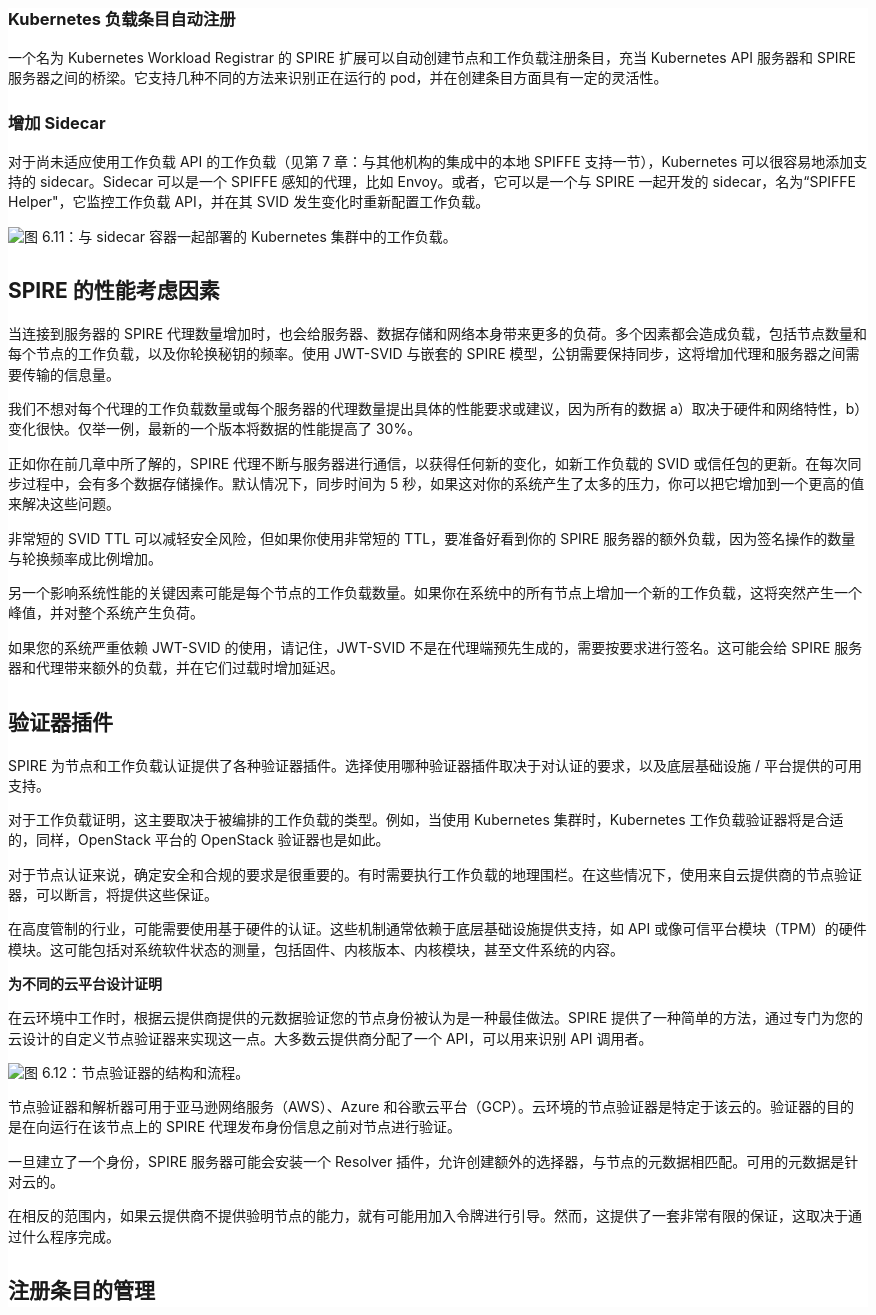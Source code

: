 ### Kubernetes 负载条目自动注册

一个名为 Kubernetes Workload Registrar 的 SPIRE 扩展可以自动创建节点和工作负载注册条目，充当 Kubernetes API 服务器和 SPIRE 服务器之间的桥梁。它支持几种不同的方法来识别正在运行的 pod，并在创建条目方面具有一定的灵活性。

### 增加 Sidecar

对于尚未适应使用工作负载 API 的工作负载（见第 7 章：与其他机构的集成中的本地 SPIFFE 支持一节），Kubernetes 可以很容易地添加支持的 sidecar。Sidecar 可以是一个 SPIFFE 感知的代理，比如 Envoy。或者，它可以是一个与 SPIRE 一起开发的 sidecar，名为“SPIFFE Helper"，它监控工作负载 API，并在其 SVID 发生变化时重新配置工作负载。

![图 6.11：与 sidecar 容器一起部署的 Kubernetes 集群中的工作负载。](../images/f6-11.jpg)

## SPIRE 的性能考虑因素

当连接到服务器的 SPIRE 代理数量增加时，也会给服务器、数据存储和网络本身带来更多的负荷。多个因素都会造成负载，包括节点数量和每个节点的工作负载，以及你轮换秘钥的频率。使用 JWT-SVID 与嵌套的 SPIRE 模型，公钥需要保持同步，这将增加代理和服务器之间需要传输的信息量。

我们不想对每个代理的工作负载数量或每个服务器的代理数量提出具体的性能要求或建议，因为所有的数据 a）取决于硬件和网络特性，b）变化很快。仅举一例，最新的一个版本将数据的性能提高了 30%。

正如你在前几章中所了解的，SPIRE 代理不断与服务器进行通信，以获得任何新的变化，如新工作负载的 SVID 或信任包的更新。在每次同步过程中，会有多个数据存储操作。默认情况下，同步时间为 5 秒，如果这对你的系统产生了太多的压力，你可以把它增加到一个更高的值来解决这些问题。

非常短的 SVID TTL 可以减轻安全风险，但如果你使用非常短的 TTL，要准备好看到你的 SPIRE 服务器的额外负载，因为签名操作的数量与轮换频率成比例增加。

另一个影响系统性能的关键因素可能是每个节点的工作负载数量。如果你在系统中的所有节点上增加一个新的工作负载，这将突然产生一个峰值，并对整个系统产生负荷。

如果您的系统严重依赖 JWT-SVID 的使用，请记住，JWT-SVID 不是在代理端预先生成的，需要按要求进行签名。这可能会给 SPIRE 服务器和代理带来额外的负载，并在它们过载时增加延迟。

## 验证器插件

SPIRE 为节点和工作负载认证提供了各种验证器插件。选择使用哪种验证器插件取决于对认证的要求，以及底层基础设施 / 平台提供的可用支持。

对于工作负载证明，这主要取决于被编排的工作负载的类型。例如，当使用 Kubernetes 集群时，Kubernetes 工作负载验证器将是合适的，同样，OpenStack 平台的 OpenStack 验证器也是如此。

对于节点认证来说，确定安全和合规的要求是很重要的。有时需要执行工作负载的地理围栏。在这些情况下，使用来自云提供商的节点验证器，可以断言，将提供这些保证。

在高度管制的行业，可能需要使用基于硬件的认证。这些机制通常依赖于底层基础设施提供支持，如 API 或像可信平台模块（TPM）的硬件模块。这可能包括对系统软件状态的测量，包括固件、内核版本、内核模块，甚至文件系统的内容。

**为不同的云平台设计证明**

在云环境中工作时，根据云提供商提供的元数据验证您的节点身份被认为是一种最佳做法。SPIRE 提供了一种简单的方法，通过专门为您的云设计的自定义节点验证器来实现这一点。大多数云提供商分配了一个 API，可以用来识别 API 调用者。

![图 6.12：节点验证器的结构和流程。](../images/f6-12.jpg)

节点验证器和解析器可用于亚马逊网络服务（AWS）、Azure 和谷歌云平台（GCP）。云环境的节点验证器是特定于该云的。验证器的目的是在向运行在该节点上的 SPIRE 代理发布身份信息之前对节点进行验证。

一旦建立了一个身份，SPIRE 服务器可能会安装一个 Resolver 插件，允许创建额外的选择器，与节点的元数据相匹配。可用的元数据是针对云的。

在相反的范围内，如果云提供商不提供验明节点的能力，就有可能用加入令牌进行引导。然而，这提供了一套非常有限的保证，这取决于通过什么程序完成。

## 注册条目的管理
